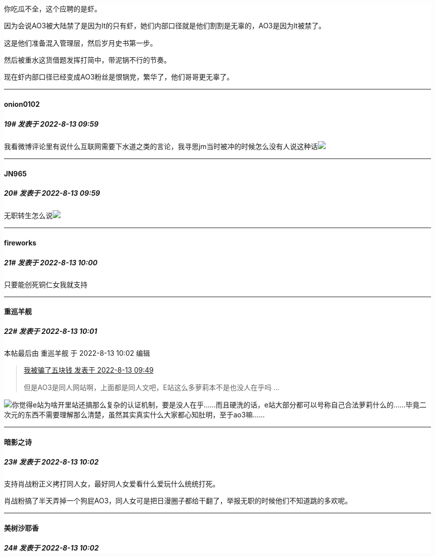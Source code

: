 你吃瓜不全，这个应聘的是虾。

因为会说AO3被大陆禁了是因为lt的只有虾，她们内部口径就是他们割割是无辜的，AO3是因为lt被禁了。

这是他们准备混入管理层，然后岁月史书第一步。

然后被重水这货借题发挥打简中，带泥锅不行的节奏。

现在虾内部口径已经变成AO3粉丝是恨锅党，繁华了，他们哥哥更无辜了。

*****

####  onion0102  
##### 19#       发表于 2022-8-13 09:59

我看微博评论里有说什么互联网需要下水道之类的言论，我寻思jm当时被冲的时候怎么没有人说这种话<img src="https://static.saraba1st.com/image/smiley/face2017/067.png" referrerpolicy="no-referrer">

*****

####  JN965  
##### 20#       发表于 2022-8-13 09:59

无职转生怎么说<img src="https://static.saraba1st.com/image/smiley/face2017/035.png" referrerpolicy="no-referrer">

*****

####  fireworks  
##### 21#       发表于 2022-8-13 10:00

只要能创死铜仁女我就支持

*****

####  重巡羊舰  
##### 22#       发表于 2022-8-13 10:01

 本帖最后由 重巡羊舰 于 2022-8-13 10:02 编辑 
<blockquote><a href="httphttps://bbs.saraba1st.com/2b/forum.php?mod=redirect&amp;goto=findpost&amp;pid=57044451&amp;ptid=2086666" target="_blank">我被骗了五块钱 发表于 2022-8-13 09:49</a>

但是AO3是同人网站啊，上面都是同人文吧，E站这么多萝莉本不是也没人在乎吗 ...</blockquote>
<img src="https://static.saraba1st.com/image/smiley/face2017/067.png" referrerpolicy="no-referrer">你觉得e站为啥开里站还搞那么复杂的认证机制，要是没人在乎……而且硬洗的话，e站大部分都可以号称自己合法萝莉什么的……毕竟二次元的东西不需要理解那么清楚，虽然其实真实什么大家都心知肚明，至于ao3嘛……

*****

####  暗影之诗  
##### 23#       发表于 2022-8-13 10:02

支持肖战粉正义拷打同人女，最好同人女爱看什么爱玩什么统统打死。

肖战粉搞了半天弄掉一个狗屁AO3，同人女可是把日漫圈子都给干翻了，举报无职的时候他们不知道跳的多欢呢。

*****

####  美树沙耶香  
##### 24#       发表于 2022-8-13 10:02

